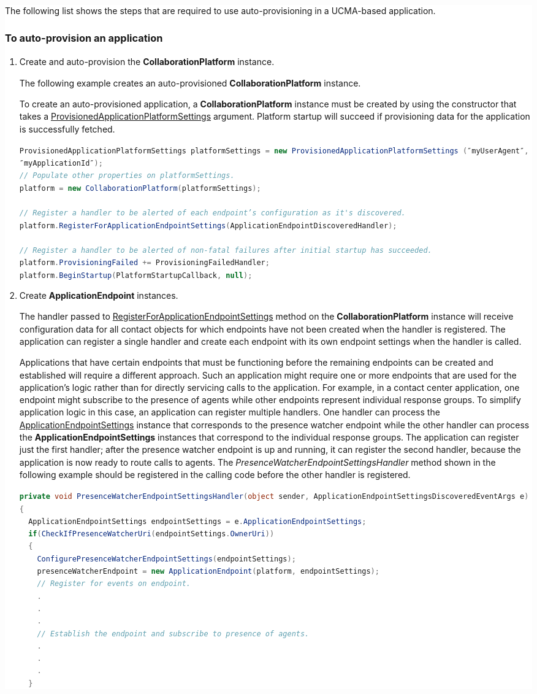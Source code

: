 The following list shows the steps that are required to use auto-provisioning in a UCMA-based application.

### To auto-provision an application

1.  Create and auto-provision the **CollaborationPlatform** instance.
    
    The following example creates an auto-provisioned **CollaborationPlatform** instance.
    
    To create an auto-provisioned application, a **CollaborationPlatform** instance must be created by using the constructor that takes a [ProvisionedApplicationPlatformSettings](https://msdn.microsoft.com/library/hh385058\(v=office.15\)) argument. Platform startup will succeed if provisioning data for the application is successfully fetched.
    
    ```csharp
    ProvisionedApplicationPlatformSettings platformSettings = new ProvisionedApplicationPlatformSettings (″myUserAgent″, ″myApplicationId″);
    // Populate other properties on platformSettings.
    platform = new CollaborationPlatform(platformSettings);
    
    // Register a handler to be alerted of each endpoint’s configuration as it's discovered.
    platform.RegisterForApplicationEndpointSettings(ApplicationEndpointDiscoveredHandler);
    
    // Register a handler to be alerted of non-fatal failures after initial startup has succeeded.
    platform.ProvisioningFailed += ProvisioningFailedHandler;
    platform.BeginStartup(PlatformStartupCallback, null);
    ```

2.  Create **ApplicationEndpoint** instances.
    
    The handler passed to [RegisterForApplicationEndpointSettings](https://msdn.microsoft.com/library/hh385027\(v=office.15\)) method on the **CollaborationPlatform** instance will receive configuration data for all contact objects for which endpoints have not been created when the handler is registered. The application can register a single handler and create each endpoint with its own endpoint settings when the handler is called.
    
    Applications that have certain endpoints that must be functioning before the remaining endpoints can be created and established will require a different approach. Such an application might require one or more endpoints that are used for the application’s logic rather than for directly servicing calls to the application. For example, in a contact center application, one endpoint might subscribe to the presence of agents while other endpoints represent individual response groups. To simplify application logic in this case, an application can register multiple handlers. One handler can process the [ApplicationEndpointSettings](https://msdn.microsoft.com/library/hh349433\(v=office.15\)) instance that corresponds to the presence watcher endpoint while the other handler can process the **ApplicationEndpointSettings** instances that correspond to the individual response groups. The application can register just the first handler; after the presence watcher endpoint is up and running, it can register the second handler, because the application is now ready to route calls to agents. The *PresenceWatcherEndpointSettingsHandler* method shown in the following example should be registered in the calling code before the other handler is registered.
    
    ```csharp
    private void PresenceWatcherEndpointSettingsHandler(object sender, ApplicationEndpointSettingsDiscoveredEventArgs e)
    {
      ApplicationEndpointSettings endpointSettings = e.ApplicationEndpointSettings;
      if(CheckIfPresenceWatcherUri(endpointSettings.OwnerUri))
      {
        ConfigurePresenceWatcherEndpointSettings(endpointSettings);
        presenceWatcherEndpoint = new ApplicationEndpoint(platform, endpointSettings);
        // Register for events on endpoint.
        .
        .
        .
        // Establish the endpoint and subscribe to presence of agents.
        .
        .
        .
      }